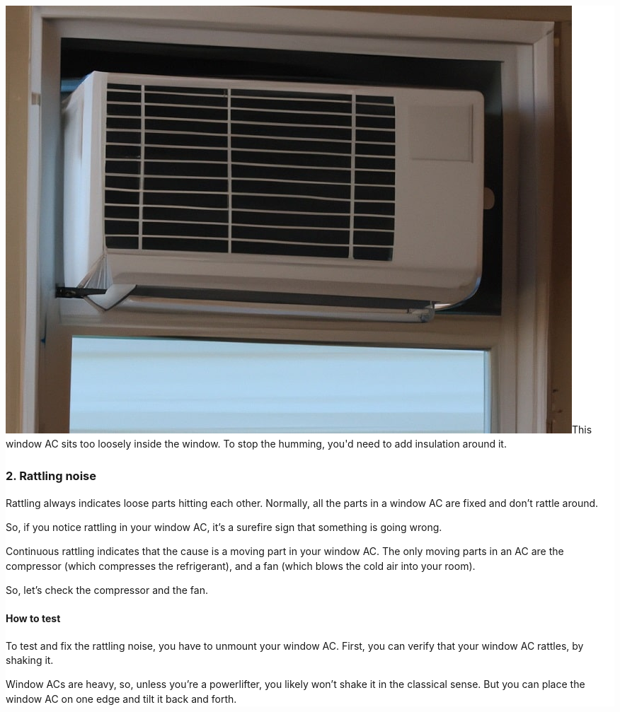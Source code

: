 ![poorly insulated window AC](/wp-content/uploads/2023/01/poorly-insulated-window-air-conditioner-sitting-inside-window.jpg)This window AC sits too loosely inside the window. To stop the humming, you'd need to add insulation around it.

### 2\. Rattling noise

Rattling always indicates loose parts hitting each other. Normally, all the parts in a window AC are fixed and don’t rattle around.

So, if you notice rattling in your window AC, it’s a surefire sign that something is going wrong.

Continuous rattling indicates that the cause is a moving part in your window AC. The only moving parts in an AC are the compressor (which compresses the refrigerant), and a fan (which blows the cold air into your room).

So, let’s check the compressor and the fan.

#### How to test

To test and fix the rattling noise, you have to unmount your window AC. First, you can verify that your window AC rattles, by shaking it.

Window ACs are heavy, so, unless you’re a powerlifter, you likely won’t shake it in the classical sense. But you can place the window AC on one edge and tilt it back and forth.
